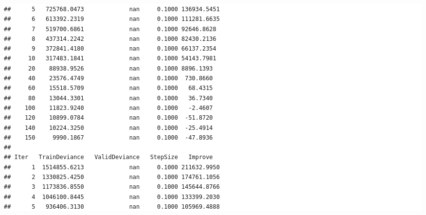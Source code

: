     ##      5   725768.0473             nan     0.1000 136934.5451
    ##      6   613392.2319             nan     0.1000 111281.6635
    ##      7   519700.6861             nan     0.1000 92646.8628
    ##      8   437314.2242             nan     0.1000 82430.2136
    ##      9   372841.4180             nan     0.1000 66137.2354
    ##     10   317483.1841             nan     0.1000 54143.7981
    ##     20    88938.9526             nan     0.1000 8896.1393
    ##     40    23576.4749             nan     0.1000  730.8660
    ##     60    15518.5709             nan     0.1000   68.4315
    ##     80    13044.3301             nan     0.1000   36.7340
    ##    100    11823.9240             nan     0.1000   -2.4607
    ##    120    10899.0784             nan     0.1000  -51.8720
    ##    140    10224.3250             nan     0.1000  -25.4914
    ##    150     9990.1867             nan     0.1000  -47.8936
    ## 
    ## Iter   TrainDeviance   ValidDeviance   StepSize   Improve
    ##      1  1514855.6213             nan     0.1000 211632.9950
    ##      2  1330825.4250             nan     0.1000 174761.1056
    ##      3  1173836.8550             nan     0.1000 145644.8766
    ##      4  1046100.8445             nan     0.1000 133399.2030
    ##      5   936406.3130             nan     0.1000 105969.4888